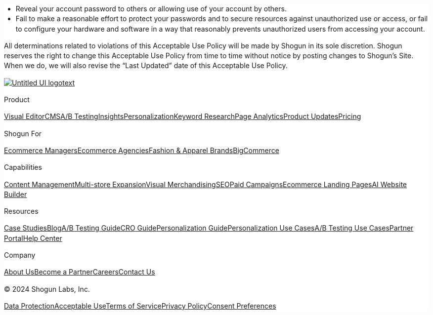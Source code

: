 * Reveal your account password to others or allowing use of your account by others.
* Fail to make a reasonable effort to protect your passwords and to secure resources against unauthorized use or access, or fail to configure your hardware and software in a way that reasonably prevents unauthorized users from accessing your account.

All determinations related to violations of this Acceptable Use Policy will be made by Shogun in its sole discretion. Shogun reserves the right to change this Acceptable Use Policy from time to time without notice by posting changes to Shogun’s Site. When we do, we will also revise the “Last Updated” date of this Acceptable Use Policy.

[![Untitled UI logotext](https://cdn.prod.website-files.com/65f36a007b9322599125cdb7/6650c0dafbafeb00fd5d7daf_logo-1.svg)](http://getshogun.com/)

Product

[Visual Editor](https://getshogun.com/features/visual-editor/)[CMS](https://getshogun.com/features/cms/)[A/B Testing](https://getshogun.com/features/ab-testing/)[Insights](https://getshogun.com/features/insights/)[Personalization](https://getshogun.com/features/personalization/)[Keyword Research](https://getshogun.com/features/seo-keyword-insights/)[Page Analytics](https://getshogun.com/features/page-analytics/)[Product Updates](https://announcekit.co/shogun-2/changelog)[Pricing](https://getshogun.com/pricing/)

Shogun For

[Ecommerce Managers](https://getshogun.com/solutions/ecommerce-managers)[Ecommerce Agencies](https://getshogun.com/solutions/ecommerce-agencies)[Fashion & Apparel Brands](https://getshogun.com/solutions/fashion-apparel-ecommerce)[BigCommerce](https://getshogun.com/solutions/bigcommerce-page-builder)

Capabilities

[Content Management](https://getshogun.com/solutions/ecommerce-content-management/)[Multi-store Expansion](https://getshogun.com/solutions/multi-store-ecommerce-platform/)[Visual Merchandising](https://getshogun.com/solutions/ecommerce-merchandising/)[SEO](https://getshogun.com/solutions/ecommerce-seo-tools/)[Paid Campaigns](https://getshogun.com/solutions/ecommerce-ppc/)[Ecommerce Landing Pages](https://getshogun.com/solutions/ecommerce-landing-pages/)[AI Website Builder](https://getshogun.com/shopify-ai-website-builder/)

Resources

[Case Studies](https://getshogun.com/case-studies/)[Blog](https://getshogun.com/learn/)[A/B Testing Guide](https://getshogun.com/guides/ecommerce-ab-testing)[CRO Guide](https://getshogun.com/guides/ecommerce-conversion-rate-optimization)[Personalization Guide](https://getshogun.com/guides/ecommerce-personalization)[Personalization Use Cases](https://getshogun.com/use-case-library/personalization)[A/B Testing Use Cases](https://getshogun.com/use-case-library/ab-testing)[Partner Portal](https://getshogun.com/partners/)[Help Center](https://getshogun.com/help/en)

Company

[About Us](https://getshogun.com/about/)[Become a Partner](https://getshogun.com/agency-partners/)[Careers](https://getshogun.com/careers/)[Contact Us](https://getshogun.com/contact/)

© 2024 Shogun Labs, Inc.

[Data Protection](https://getshogun.com/policy/dpa/)[Acceptable Use](https://getshogun.com/policy/aup/)[Terms of Service](https://getshogun.com/policy/terms/)[Privacy Policy](https://getshogun.com/policy/privacy/)[Consent Preferences](#)

[](https://www.facebook.com/getshogun/)[](http://twitter.com/shogun)[](https://www.linkedin.com/company/shogun)